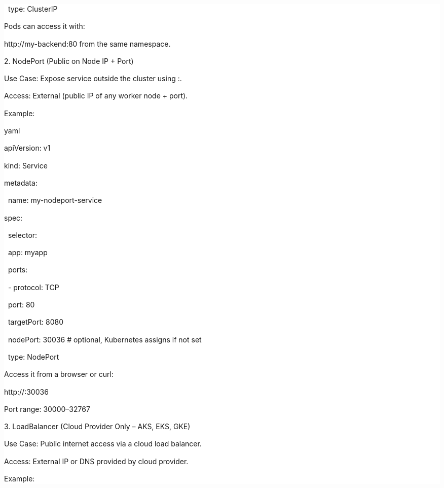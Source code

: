 &nbsp; type: ClusterIP

Pods can access it with:

http://my-backend:80 from the same namespace.



2\. NodePort (Public on Node IP + Port)

Use Case: Expose service outside the cluster using <NodeIP>:<NodePort>.



Access: External (public IP of any worker node + port).



Example:

yaml

apiVersion: v1

kind: Service

metadata:

&nbsp; name: my-nodeport-service

spec:

&nbsp; selector:

&nbsp;   app: myapp

&nbsp; ports:

&nbsp;   - protocol: TCP

&nbsp;     port: 80

&nbsp;     targetPort: 8080

&nbsp;     nodePort: 30036  # optional, Kubernetes assigns if not set

&nbsp; type: NodePort

Access it from a browser or curl:



http://<any-node-ip>:30036

Port range: 30000–32767



3\. LoadBalancer (Cloud Provider Only – AKS, EKS, GKE)

Use Case: Public internet access via a cloud load balancer.



Access: External IP or DNS provided by cloud provider.



Example:
